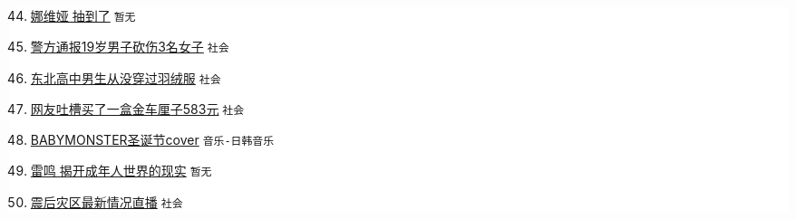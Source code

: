 44. [娜维娅 抽到了](https://m.weibo.cn/search?containerid=100103type%3D1%26t%3D10%26q%3D%E5%A8%9C%E7%BB%B4%E5%A8%85+%E6%8A%BD%E5%88%B0%E4%BA%86&stream_entry_id=31&isnewpage=1&extparam=seat%3D1%26q%3D%25E5%25A8%259C%25E7%25BB%25B4%25E5%25A8%2585%2520%25E6%258A%25BD%25E5%2588%25B0%25E4%25BA%2586%26realpos%3D41%26pos%3D42%26filter_type%3Drealtimehot%26lcate%3D5001%26flag%3D1%26stream_entry_id%3D31%26band_rank%3D41%26c_type%3D31%26dgr%3D0%26cate%3D5001%26display_time%3D1703049493%26pre_seqid%3D1703049493910026738126) `暂无` 

45. [警方通报19岁男子砍伤3名女子](https://m.weibo.cn/search?containerid=100103type%3D1%26t%3D10%26q%3D%23%E8%AD%A6%E6%96%B9%E9%80%9A%E6%8A%A519%E5%B2%81%E7%94%B7%E5%AD%90%E7%A0%8D%E4%BC%A43%E5%90%8D%E5%A5%B3%E5%AD%90%23&stream_entry_id=31&isnewpage=1&extparam=seat%3D1%26q%3D%2523%25E8%25AD%25A6%25E6%2596%25B9%25E9%2580%259A%25E6%258A%25A519%25E5%25B2%2581%25E7%2594%25B7%25E5%25AD%2590%25E7%25A0%258D%25E4%25BC%25A43%25E5%2590%258D%25E5%25A5%25B3%25E5%25AD%2590%2523%26realpos%3D42%26pos%3D43%26filter_type%3Drealtimehot%26lcate%3D5001%26flag%3D0%26stream_entry_id%3D31%26band_rank%3D42%26c_type%3D31%26dgr%3D0%26cate%3D5001%26display_time%3D1703049493%26pre_seqid%3D1703049493910026738126) `社会` 

46. [东北高中男生从没穿过羽绒服](https://m.weibo.cn/search?containerid=100103type%3D1%26t%3D10%26q%3D%23%E4%B8%9C%E5%8C%97%E9%AB%98%E4%B8%AD%E7%94%B7%E7%94%9F%E4%BB%8E%E6%B2%A1%E7%A9%BF%E8%BF%87%E7%BE%BD%E7%BB%92%E6%9C%8D%23&stream_entry_id=31&isnewpage=1&extparam=seat%3D1%26q%3D%2523%25E4%25B8%259C%25E5%258C%2597%25E9%25AB%2598%25E4%25B8%25AD%25E7%2594%25B7%25E7%2594%259F%25E4%25BB%258E%25E6%25B2%25A1%25E7%25A9%25BF%25E8%25BF%2587%25E7%25BE%25BD%25E7%25BB%2592%25E6%259C%258D%2523%26realpos%3D43%26pos%3D44%26filter_type%3Drealtimehot%26lcate%3D5001%26flag%3D0%26stream_entry_id%3D31%26band_rank%3D43%26c_type%3D31%26dgr%3D0%26cate%3D5001%26display_time%3D1703049493%26pre_seqid%3D1703049493910026738126) `社会` 

47. [网友吐槽买了一盒金车厘子583元](https://m.weibo.cn/search?containerid=100103type%3D1%26t%3D10%26q%3D%23%E7%BD%91%E5%8F%8B%E5%90%90%E6%A7%BD%E4%B9%B0%E4%BA%86%E4%B8%80%E7%9B%92%E9%87%91%E8%BD%A6%E5%8E%98%E5%AD%90583%E5%85%83%23&stream_entry_id=31&isnewpage=1&extparam=seat%3D1%26q%3D%2523%25E7%25BD%2591%25E5%258F%258B%25E5%2590%2590%25E6%25A7%25BD%25E4%25B9%25B0%25E4%25BA%2586%25E4%25B8%2580%25E7%259B%2592%25E9%2587%2591%25E8%25BD%25A6%25E5%258E%2598%25E5%25AD%2590583%25E5%2585%2583%2523%26realpos%3D44%26pos%3D45%26filter_type%3Drealtimehot%26lcate%3D5001%26flag%3D0%26stream_entry_id%3D31%26band_rank%3D44%26c_type%3D31%26dgr%3D0%26cate%3D5001%26display_time%3D1703049493%26pre_seqid%3D1703049493910026738126) `社会` 

48. [BABYMONSTER圣诞节cover](https://m.weibo.cn/search?containerid=100103type%3D1%26t%3D10%26q%3DBABYMONSTER%E5%9C%A3%E8%AF%9E%E8%8A%82cover&stream_entry_id=31&isnewpage=1&extparam=seat%3D1%26q%3DBABYMONSTER%25E5%259C%25A3%25E8%25AF%259E%25E8%258A%2582cover%26realpos%3D45%26pos%3D46%26filter_type%3Drealtimehot%26lcate%3D5001%26flag%3D1%26stream_entry_id%3D31%26band_rank%3D45%26c_type%3D31%26dgr%3D0%26cate%3D5001%26display_time%3D1703049493%26pre_seqid%3D1703049493910026738126) `音乐-日韩音乐` 

49. [雷鸣 揭开成年人世界的现实](https://m.weibo.cn/search?containerid=100103type%3D1%26t%3D10%26q%3D%E9%9B%B7%E9%B8%A3+%E6%8F%AD%E5%BC%80%E6%88%90%E5%B9%B4%E4%BA%BA%E4%B8%96%E7%95%8C%E7%9A%84%E7%8E%B0%E5%AE%9E&stream_entry_id=31&isnewpage=1&extparam=seat%3D1%26q%3D%25E9%259B%25B7%25E9%25B8%25A3%2520%25E6%258F%25AD%25E5%25BC%2580%25E6%2588%2590%25E5%25B9%25B4%25E4%25BA%25BA%25E4%25B8%2596%25E7%2595%258C%25E7%259A%2584%25E7%258E%25B0%25E5%25AE%259E%26realpos%3D46%26pos%3D47%26filter_type%3Drealtimehot%26lcate%3D5001%26flag%3D1%26stream_entry_id%3D31%26band_rank%3D46%26c_type%3D31%26dgr%3D0%26cate%3D5001%26display_time%3D1703049493%26pre_seqid%3D1703049493910026738126) `暂无` 

50. [震后灾区最新情况直播](https://m.weibo.cn/search?containerid=100103type%3D1%26t%3D10%26q%3D%23%E9%9C%87%E5%90%8E%E7%81%BE%E5%8C%BA%E6%9C%80%E6%96%B0%E6%83%85%E5%86%B5%E7%9B%B4%E6%92%AD%23&stream_entry_id=31&isnewpage=1&extparam=seat%3D1%26q%3D%2523%25E9%259C%2587%25E5%2590%258E%25E7%2581%25BE%25E5%258C%25BA%25E6%259C%2580%25E6%2596%25B0%25E6%2583%2585%25E5%2586%25B5%25E7%259B%25B4%25E6%2592%25AD%2523%26realpos%3D47%26pos%3D48%26filter_type%3Drealtimehot%26lcate%3D5001%26flag%3D0%26stream_entry_id%3D31%26band_rank%3D47%26c_type%3D31%26dgr%3D0%26cate%3D5001%26display_time%3D1703049493%26pre_seqid%3D1703049493910026738126) `社会` 
